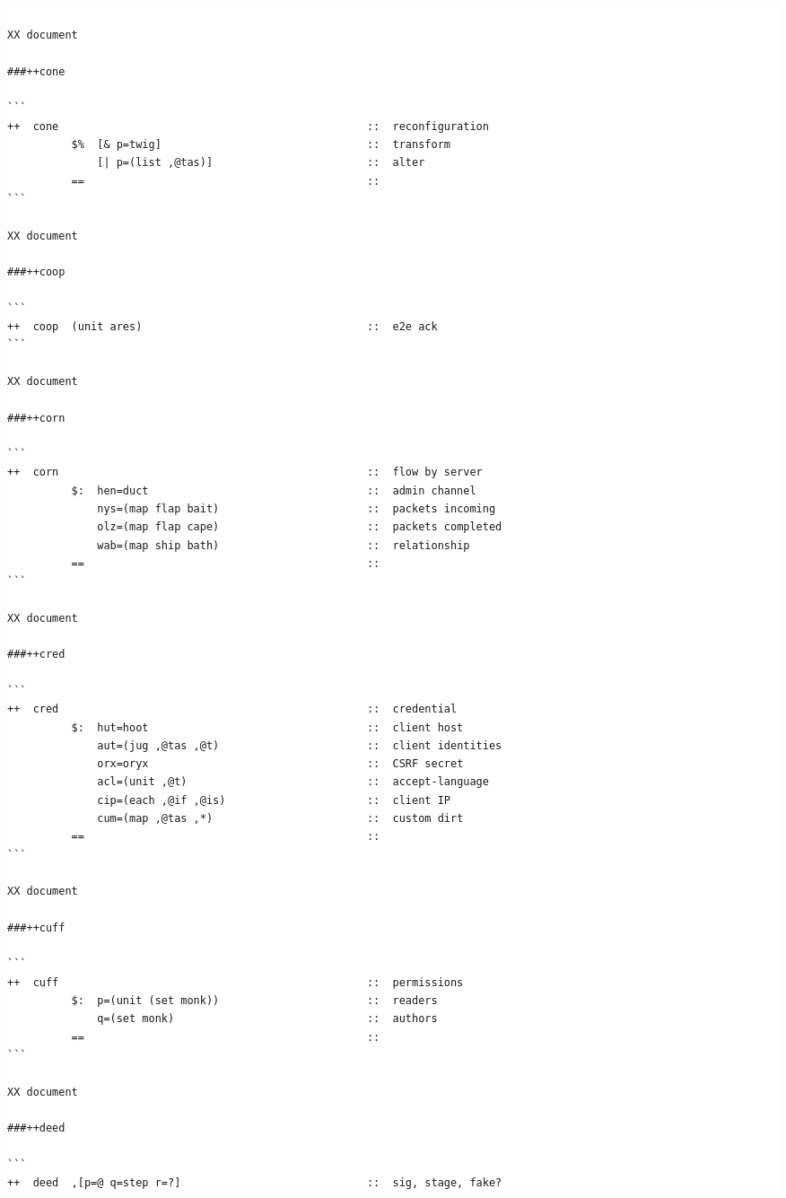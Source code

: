 ``````

XX document

###++cone

```
++  cone                                                ::  reconfiguration
          $%  [& p=twig]                                ::  transform
              [| p=(list ,@tas)]                        ::  alter
          ==                                            ::
```

XX document

###++coop

```
++  coop  (unit ares)                                   ::  e2e ack
```

XX document

###++corn

```
++  corn                                                ::  flow by server
          $:  hen=duct                                  ::  admin channel
              nys=(map flap bait)                       ::  packets incoming
              olz=(map flap cape)                       ::  packets completed
              wab=(map ship bath)                       ::  relationship
          ==                                            ::
```

XX document

###++cred

```
++  cred                                                ::  credential
          $:  hut=hoot                                  ::  client host
              aut=(jug ,@tas ,@t)                       ::  client identities
              orx=oryx                                  ::  CSRF secret
              acl=(unit ,@t)                            ::  accept-language
              cip=(each ,@if ,@is)                      ::  client IP
              cum=(map ,@tas ,*)                        ::  custom dirt
          ==                                            ::
```

XX document

###++cuff

```
++  cuff                                                ::  permissions
          $:  p=(unit (set monk))                       ::  readers
              q=(set monk)                              ::  authors
          ==                                            ::
```

XX document

###++deed

```
++  deed  ,[p=@ q=step r=?]                             ::  sig, stage, fake?
``````